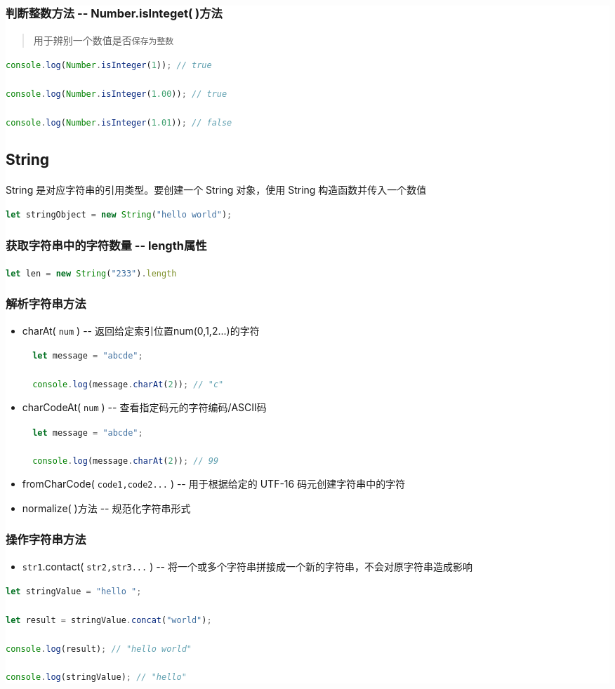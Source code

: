 ### 判断整数方法 -- Number.isInteget( )方法
> 用于辨别一个数值是否`保存为整数`

```js
console.log(Number.isInteger(1)); // true

console.log(Number.isInteger(1.00)); // true

console.log(Number.isInteger(1.01)); // false
```

## String
String 是对应字符串的引用类型。要创建一个 String 对象，使用 String 构造函数并传入一个数值
```js
let stringObject = new String("hello world");
```

### 获取字符串中的字符数量 -- length属性
```js
let len = new String("233").length
```

### 解析字符串方法
* charAt( `num` ) -- 返回给定索引位置num(0,1,2...)的字符
   ```js
     let message = "abcde";

     console.log(message.charAt(2)); // "c"
     ```

* charCodeAt( `num` ) -- 查看指定码元的字符编码/ASCII码
   ```js
     let message = "abcde";

     console.log(message.charAt(2)); // 99
     ```

* fromCharCode( `code1,code2...` ) --  用于根据给定的 UTF-16 码元创建字符串中的字符

* normalize(  )方法 -- 规范化字符串形式

### 操作字符串方法

*  `str1`.contact( `str2,str3...` ) -- 将一个或多个字符串拼接成一个新的字符串，不会对原字符串造成影响
```js
let stringValue = "hello ";

let result = stringValue.concat("world");

console.log(result); // "hello world"

console.log(stringValue); // "hello"
```
